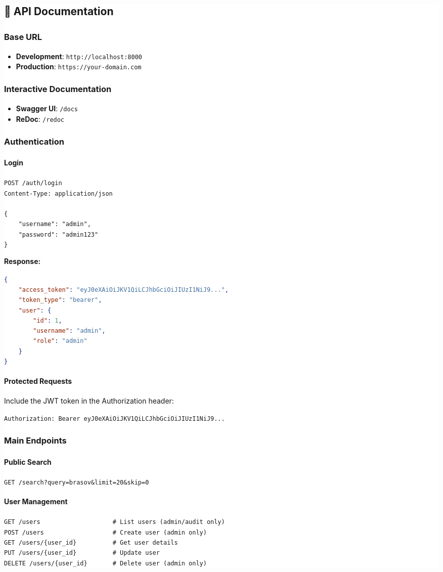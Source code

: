## 📖 API Documentation

### Base URL
- **Development**: `http://localhost:8000`
- **Production**: `https://your-domain.com`

### Interactive Documentation
- **Swagger UI**: `/docs`
- **ReDoc**: `/redoc`

### Authentication

#### Login
```http
POST /auth/login
Content-Type: application/json

{
    "username": "admin",
    "password": "admin123"
}
```

**Response:**
```json
{
    "access_token": "eyJ0eXAiOiJKV1QiLCJhbGciOiJIUzI1NiJ9...",
    "token_type": "bearer",
    "user": {
        "id": 1,
        "username": "admin",
        "role": "admin"
    }
}
```

#### Protected Requests
Include the JWT token in the Authorization header:
```http
Authorization: Bearer eyJ0eXAiOiJKV1QiLCJhbGciOiJIUzI1NiJ9...
```

### Main Endpoints

#### Public Search
```http
GET /search?query=brasov&limit=20&skip=0
```

#### User Management
```http
GET /users                    # List users (admin/audit only)
POST /users                   # Create user (admin only)
GET /users/{user_id}          # Get user details
PUT /users/{user_id}          # Update user
DELETE /users/{user_id}       # Delete user (admin only)
```
